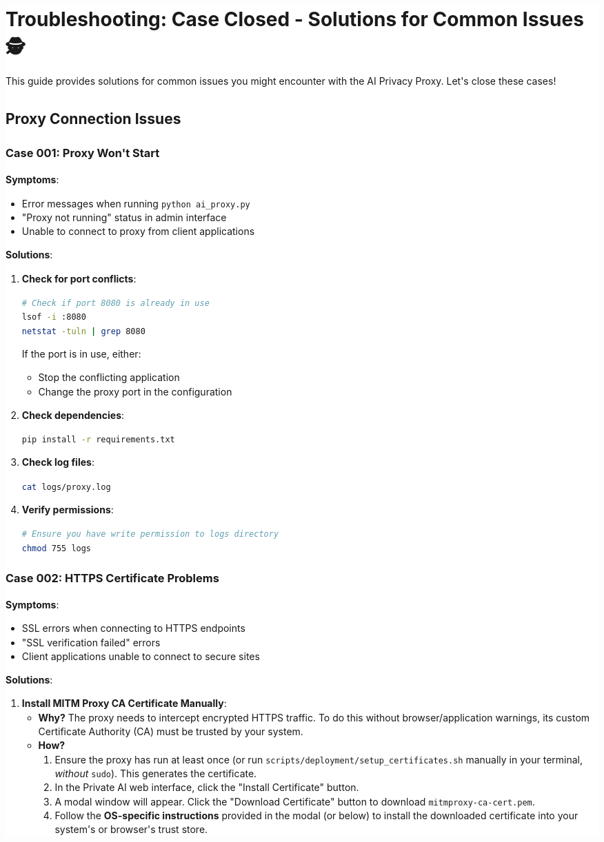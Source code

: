 # Troubleshooting: Case Closed - Solutions for Common Issues 🕵️

This guide provides solutions for common issues you might encounter with the AI Privacy Proxy. Let's close these cases!

## Proxy Connection Issues

### Case 001: Proxy Won't Start

**Symptoms**:
- Error messages when running `python ai_proxy.py`
- "Proxy not running" status in admin interface
- Unable to connect to proxy from client applications

**Solutions**:

1. **Check for port conflicts**:
   ```bash
   # Check if port 8080 is already in use
   lsof -i :8080
   netstat -tuln | grep 8080
   ```
   
   If the port is in use, either:
   - Stop the conflicting application
   - Change the proxy port in the configuration

2. **Check dependencies**:
   ```bash
   pip install -r requirements.txt
   ```

3. **Check log files**:
   ```bash
   cat logs/proxy.log
   ```

4. **Verify permissions**:
   ```bash
   # Ensure you have write permission to logs directory
   chmod 755 logs
   ```

### Case 002: HTTPS Certificate Problems

**Symptoms**:
- SSL errors when connecting to HTTPS endpoints
- "SSL verification failed" errors
- Client applications unable to connect to secure sites

**Solutions**:

1. **Install MITM Proxy CA Certificate Manually**:
   * **Why?** The proxy needs to intercept encrypted HTTPS traffic. To do this without browser/application warnings, its custom Certificate Authority (CA) must be trusted by your system.
   * **How?**
      1. Ensure the proxy has run at least once (or run `scripts/deployment/setup_certificates.sh` manually in your terminal, *without* `sudo`). This generates the certificate.
      2. In the Private AI web interface, click the "Install Certificate" button.
      3. A modal window will appear. Click the "Download Certificate" button to download `mitmproxy-ca-cert.pem`.
      4. Follow the **OS-specific instructions** provided in the modal (or below) to install the downloaded certificate into your system's or browser's trust store.
